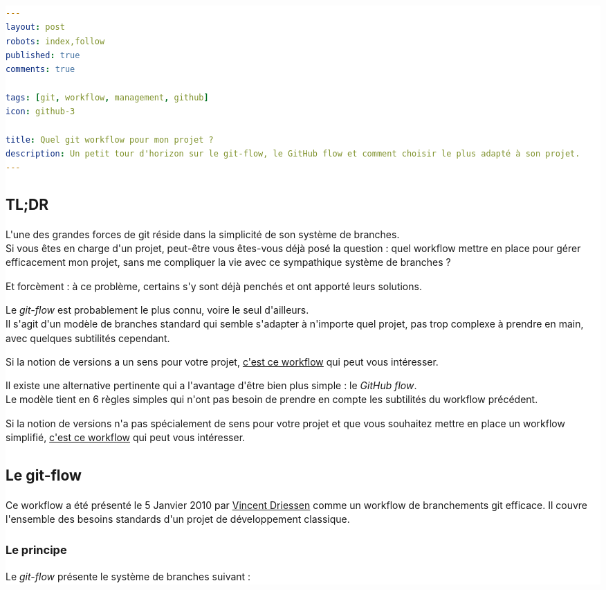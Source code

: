 ```yaml
---
layout: post
robots: index,follow
published: true
comments: true

tags: [git, workflow, management, github]
icon: github-3

title: Quel git workflow pour mon projet ?
description: Un petit tour d'horizon sur le git-flow, le GitHub flow et comment choisir le plus adapté à son projet.
---
```


## TL;DR

L'une des grandes forces de git réside dans la simplicité de son système de branches.<br>
Si vous êtes en charge d'un projet, peut-être vous êtes-vous déjà posé la question : quel workflow mettre en place pour gérer efficacement mon projet, sans me compliquer la vie avec ce sympathique système de branches ?

Et forcèment : à ce problème, certains s'y sont déjà penchés et ont apporté leurs solutions.

Le *git-flow* est probablement le plus connu, voire le seul d'ailleurs.<br>
Il s'agit d'un modèle de branches standard qui semble s'adapter à n'importe quel projet, pas trop complexe à prendre en main, avec quelques subtilités cependant.

<p class="islet">Si la notion de versions a un sens pour votre projet, <a href="#le_gitflow">c'est ce workflow</a> qui peut vous intéresser.</p>

Il existe une alternative pertinente qui a l'avantage d'être bien plus simple : le *GitHub flow*.<br>
Le modèle tient en 6 règles simples qui n'ont pas besoin de prendre en compte les subtilités du workflow précédent.

<p class="islet">Si la notion de versions n'a pas spécialement de sens pour votre projet et que vous souhaitez mettre en place un workflow simplifié, <a href="#le_github_flow">c'est ce workflow</a> qui peut vous intéresser.</p>


## Le git-flow

Ce workflow a été présenté le 5 Janvier 2010 par [Vincent Driessen](https://twitter.com/nvie) comme un workflow de branchements git efficace. Il couvre l'ensemble des besoins standards d'un projet de développement classique.

### Le principe

Le *git-flow* présente le système de branches suivant :

<div class="illustration">